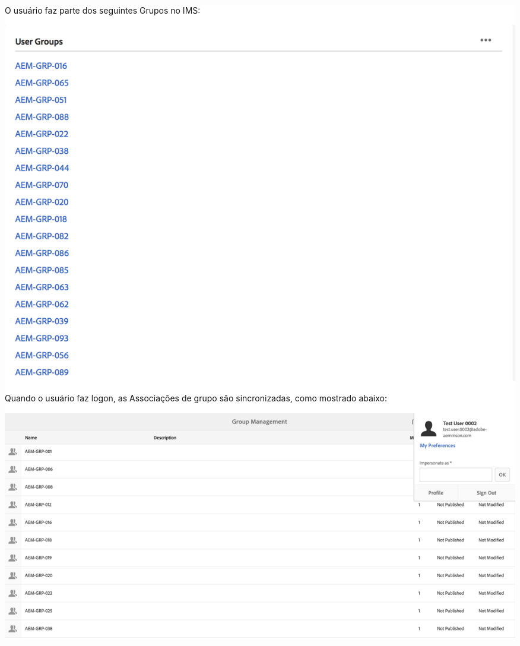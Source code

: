O usuário faz parte dos seguintes Grupos no IMS:

![screen_shot_2018-09-17at94237pm](assets/screen_shot_2018-09-17at94237pm.png)

Quando o usuário faz logon, as Associações de grupo são sincronizadas, como mostrado abaixo:

![screen_shot_2018-09-17at94033pm](assets/screen_shot_2018-09-17at94033pm.png)
